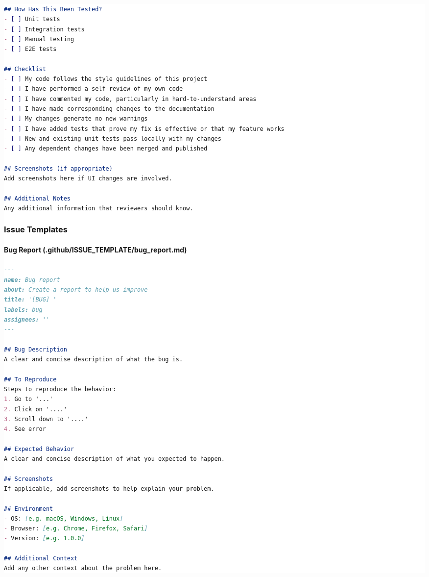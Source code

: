 ```markdown
## How Has This Been Tested?
- [ ] Unit tests
- [ ] Integration tests
- [ ] Manual testing
- [ ] E2E tests

## Checklist
- [ ] My code follows the style guidelines of this project
- [ ] I have performed a self-review of my own code
- [ ] I have commented my code, particularly in hard-to-understand areas
- [ ] I have made corresponding changes to the documentation
- [ ] My changes generate no new warnings
- [ ] I have added tests that prove my fix is effective or that my feature works
- [ ] New and existing unit tests pass locally with my changes
- [ ] Any dependent changes have been merged and published

## Screenshots (if appropriate)
Add screenshots here if UI changes are involved.

## Additional Notes
Any additional information that reviewers should know.
```

### Issue Templates

#### Bug Report (.github/ISSUE_TEMPLATE/bug_report.md)
```markdown
---
name: Bug report
about: Create a report to help us improve
title: '[BUG] '
labels: bug
assignees: ''
---

## Bug Description
A clear and concise description of what the bug is.

## To Reproduce
Steps to reproduce the behavior:
1. Go to '...'
2. Click on '....'
3. Scroll down to '....'
4. See error

## Expected Behavior
A clear and concise description of what you expected to happen.

## Screenshots
If applicable, add screenshots to help explain your problem.

## Environment
- OS: [e.g. macOS, Windows, Linux]
- Browser: [e.g. Chrome, Firefox, Safari]
- Version: [e.g. 1.0.0]

## Additional Context
Add any other context about the problem here.
```
